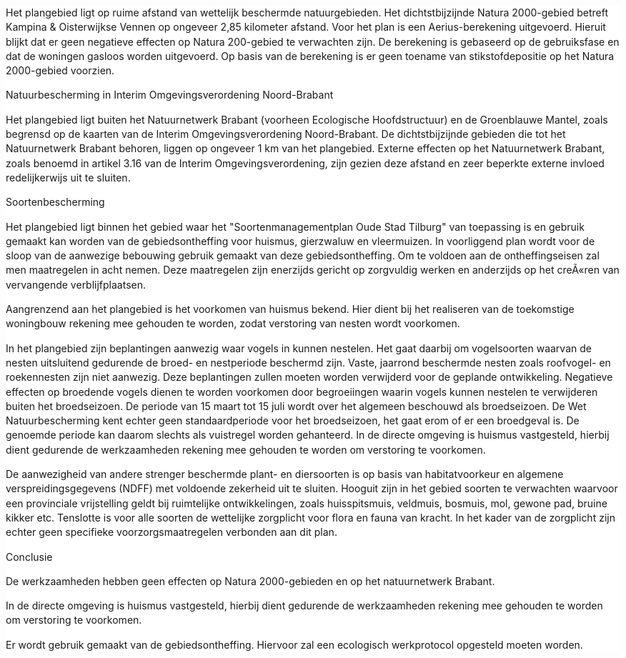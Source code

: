 Het plangebied ligt op ruime afstand van wettelijk beschermde natuurgebieden. Het dichtstbijzijnde Natura 2000\-gebied betreft Kampina \& Oisterwijkse Vennen op ongeveer 2,85 kilometer afstand. Voor het plan is een Aerius\-berekening uitgevoerd. Hieruit blijkt dat er geen negatieve effecten op Natura 200\-gebied te verwachten zijn. De berekening is gebaseerd op de gebruiksfase en dat de woningen gasloos worden uitgevoerd. Op basis van de berekening is er geen toename van stikstofdepositie op het Natura 2000\-gebied voorzien.

Natuurbescherming in Interim Omgevingsverordening Noord\-Brabant

Het plangebied ligt buiten het Natuurnetwerk Brabant (voorheen Ecologische Hoofdstructuur) en de Groenblauwe Mantel, zoals begrensd op de kaarten van de Interim Omgevingsverordening Noord\-Brabant. De dichtstbijzijnde gebieden die tot het Natuurnetwerk Brabant behoren, liggen op ongeveer 1 km van het plangebied. Externe effecten op het Natuurnetwerk Brabant, zoals benoemd in artikel 3\.16 van de Interim Omgevingsverordening, zijn gezien deze afstand en zeer beperkte externe invloed redelijkerwijs uit te sluiten.

Soortenbescherming

Het plangebied ligt binnen het gebied waar het "Soortenmanagementplan Oude Stad Tilburg" van toepassing is en gebruik gemaakt kan worden van de gebiedsontheffing voor huismus, gierzwaluw en vleermuizen. In voorliggend plan wordt voor de sloop van de aanwezige bebouwing gebruik gemaakt van deze gebiedsontheffing. Om te voldoen aan de ontheffingseisen zal men maatregelen in acht nemen. Deze maatregelen zijn enerzijds gericht op zorgvuldig werken en anderzijds op het creÃ«ren van vervangende verblijfplaatsen.

Aangrenzend aan het plangebied is het voorkomen van huismus bekend. Hier dient bij het realiseren van de toekomstige woningbouw rekening mee gehouden te worden, zodat verstoring van nesten wordt voorkomen.

In het plangebied zijn beplantingen aanwezig waar vogels in kunnen nestelen. Het gaat daarbij om vogelsoorten waarvan de nesten uitsluitend gedurende de broed\- en nestperiode beschermd zijn. Vaste, jaarrond beschermde nesten zoals roofvogel\- en roekennesten zijn niet aanwezig. Deze beplantingen zullen moeten worden verwijderd voor de geplande ontwikkeling. Negatieve effecten op broedende vogels dienen te worden voorkomen door begroeiingen waarin vogels kunnen nestelen te verwijderen buiten het broedseizoen. De periode van 15 maart tot 15 juli wordt over het algemeen beschouwd als broedseizoen. De Wet Natuurbescherming kent echter geen standaardperiode voor het broedseizoen, het gaat erom of er een broedgeval is. De genoemde periode kan daarom slechts als vuistregel worden gehanteerd. In de directe omgeving is huismus vastgesteld, hierbij dient gedurende de werkzaamheden rekening mee gehouden te worden om verstoring te voorkomen.

De aanwezigheid van andere strenger beschermde plant\- en diersoorten is op basis van habitatvoorkeur en algemene verspreidingsgegevens (NDFF) met voldoende zekerheid uit te sluiten. Hooguit zijn in het gebied soorten te verwachten waarvoor een provinciale vrijstelling geldt bij ruimtelijke ontwikkelingen, zoals huisspitsmuis, veldmuis, bosmuis, mol, gewone pad, bruine kikker etc. Tenslotte is voor alle soorten de wettelijke zorgplicht voor flora en fauna van kracht. In het kader van de zorgplicht zijn echter geen specifieke voorzorgsmaatregelen verbonden aan dit plan.

Conclusie

De werkzaamheden hebben geen effecten op Natura 2000\-gebieden en op het natuurnetwerk Brabant.

In de directe omgeving is huismus vastgesteld, hierbij dient gedurende de werkzaamheden rekening mee gehouden te worden om verstoring te voorkomen.

Er wordt gebruik gemaakt van de gebiedsontheffing. Hiervoor zal een ecologisch werkprotocol opgesteld moeten worden.
